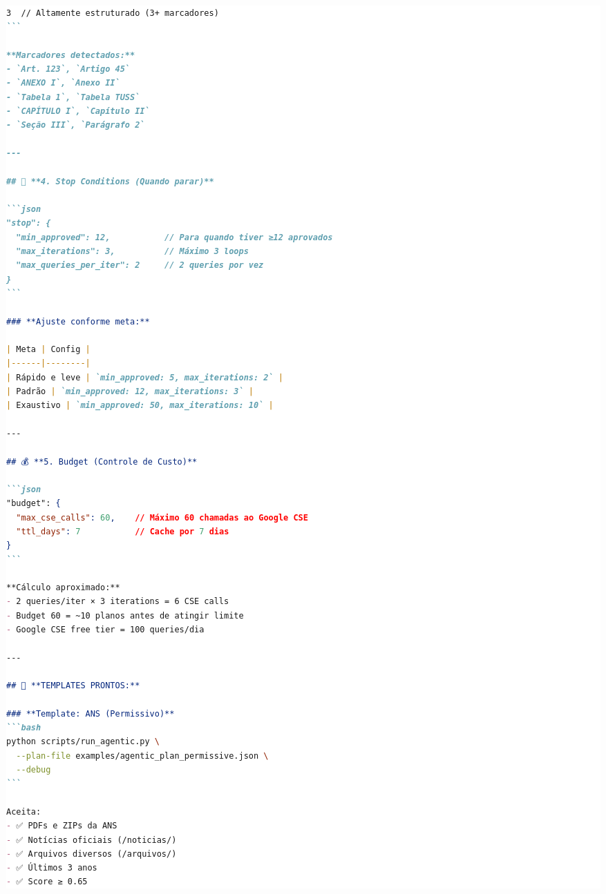 ````markdown
3  // Altamente estruturado (3+ marcadores)
```

**Marcadores detectados:**
- `Art. 123`, `Artigo 45`
- `ANEXO I`, `Anexo II`
- `Tabela 1`, `Tabela TUSS`
- `CAPÍTULO I`, `Capítulo II`
- `Seção III`, `Parágrafo 2`

---

## 🛑 **4. Stop Conditions (Quando parar)**

```json
"stop": {
  "min_approved": 12,           // Para quando tiver ≥12 aprovados
  "max_iterations": 3,          // Máximo 3 loops
  "max_queries_per_iter": 2     // 2 queries por vez
}
```

### **Ajuste conforme meta:**

| Meta | Config |
|------|--------|
| Rápido e leve | `min_approved: 5, max_iterations: 2` |
| Padrão | `min_approved: 12, max_iterations: 3` |
| Exaustivo | `min_approved: 50, max_iterations: 10` |

---

## 💰 **5. Budget (Controle de Custo)**

```json
"budget": {
  "max_cse_calls": 60,    // Máximo 60 chamadas ao Google CSE
  "ttl_days": 7           // Cache por 7 dias
}
```

**Cálculo aproximado:**
- 2 queries/iter × 3 iterations = 6 CSE calls
- Budget 60 = ~10 planos antes de atingir limite
- Google CSE free tier = 100 queries/dia

---

## 🎨 **TEMPLATES PRONTOS:**

### **Template: ANS (Permissivo)**
```bash
python scripts/run_agentic.py \
  --plan-file examples/agentic_plan_permissive.json \
  --debug
```

Aceita:
- ✅ PDFs e ZIPs da ANS
- ✅ Notícias oficiais (/noticias/)
- ✅ Arquivos diversos (/arquivos/)
- ✅ Últimos 3 anos
- ✅ Score ≥ 0.65

````